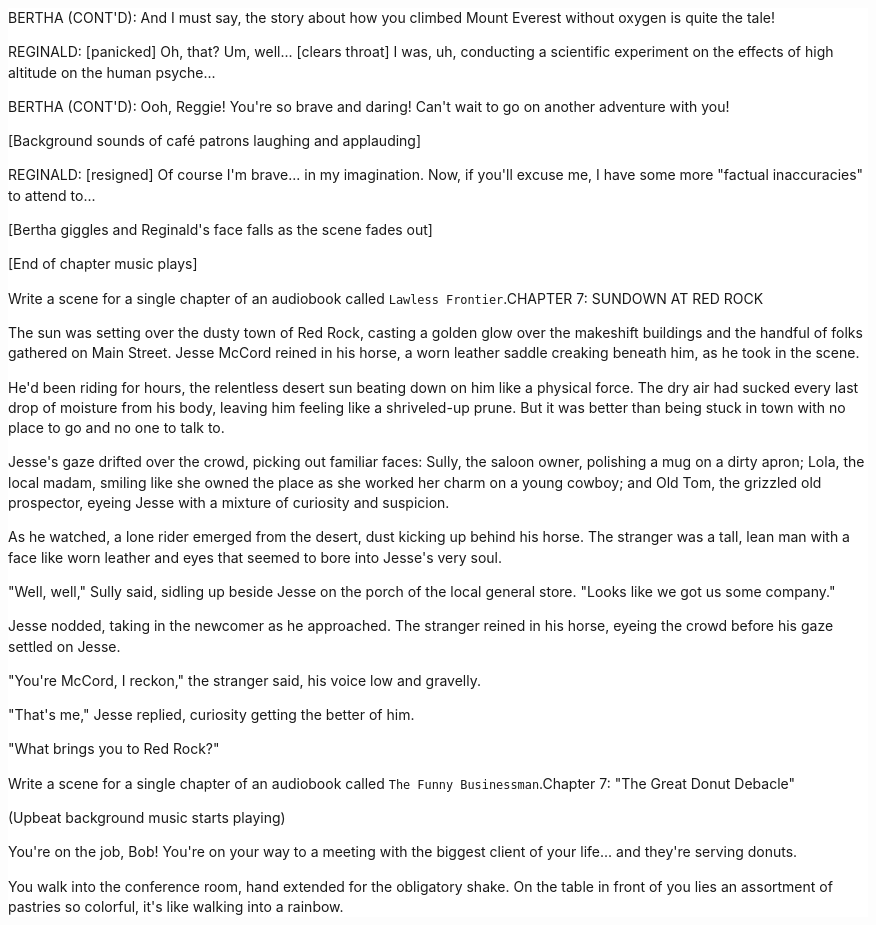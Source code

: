 BERTHA (CONT'D): And I must say, the story about how you climbed Mount Everest without oxygen is quite the tale!

REGINALD: [panicked] Oh, that? Um, well... [clears throat] I was, uh, conducting a scientific experiment on the effects of high altitude on the human psyche...

BERTHA (CONT'D): Ooh, Reggie! You're so brave and daring! Can't wait to go on another adventure with you!

[Background sounds of café patrons laughing and applauding]

REGINALD: [resigned] Of course I'm brave... in my imagination. Now, if you'll excuse me, I have some more "factual inaccuracies" to attend to...

[Bertha giggles and Reginald's face falls as the scene fades out]

[End of chapter music plays]<end>

Write a scene for a single chapter of an audiobook called `Lawless Frontier`.<start>CHAPTER 7: SUNDOWN AT RED ROCK

The sun was setting over the dusty town of Red Rock, casting a golden glow over the makeshift buildings and the handful of folks gathered on Main Street. Jesse McCord reined in his horse, a worn leather saddle creaking beneath him, as he took in the scene.

He'd been riding for hours, the relentless desert sun beating down on him like a physical force. The dry air had sucked every last drop of moisture from his body, leaving him feeling like a shriveled-up prune. But it was better than being stuck in town with no place to go and no one to talk to.

Jesse's gaze drifted over the crowd, picking out familiar faces: Sully, the saloon owner, polishing a mug on a dirty apron; Lola, the local madam, smiling like she owned the place as she worked her charm on a young cowboy; and Old Tom, the grizzled old prospector, eyeing Jesse with a mixture of curiosity and suspicion.

As he watched, a lone rider emerged from the desert, dust kicking up behind his horse. The stranger was a tall, lean man with a face like worn leather and eyes that seemed to bore into Jesse's very soul.

"Well, well," Sully said, sidling up beside Jesse on the porch of the local general store. "Looks like we got us some company."

Jesse nodded, taking in the newcomer as he approached. The stranger reined in his horse, eyeing the crowd before his gaze settled on Jesse.

"You're McCord, I reckon," the stranger said, his voice low and gravelly.

"That's me," Jesse replied, curiosity getting the better of him.

"What brings you to Red Rock?"<end>

Write a scene for a single chapter of an audiobook called `The Funny Businessman`.<start>Chapter 7: "The Great Donut Debacle"

(Upbeat background music starts playing)

You're on the job, Bob! You're on your way to a meeting with the biggest client of your life... and they're serving donuts.

You walk into the conference room, hand extended for the obligatory shake. On the table in front of you lies an assortment of pastries so colorful, it's like walking into a rainbow.
